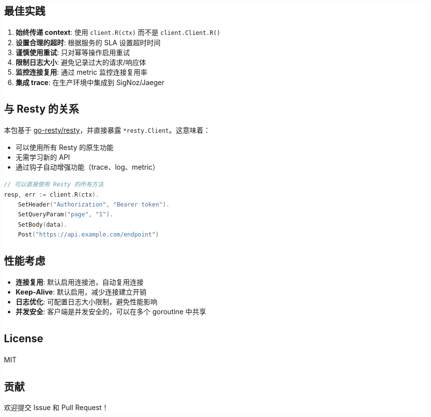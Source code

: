 ## 最佳实践

1. **始终传递 context**: 使用 `client.R(ctx)` 而不是 `client.Client.R()`
2. **设置合理的超时**: 根据服务的 SLA 设置超时时间
3. **谨慎使用重试**: 只对幂等操作启用重试
4. **限制日志大小**: 避免记录过大的请求/响应体
5. **监控连接复用**: 通过 metric 监控连接复用率
6. **集成 trace**: 在生产环境中集成到 SigNoz/Jaeger

## 与 Resty 的关系

本包基于 [go-resty/resty](https://github.com/go-resty/resty)，并直接暴露 `*resty.Client`。这意味着：

- 可以使用所有 Resty 的原生功能
- 无需学习新的 API
- 通过钩子自动增强功能（trace、log、metric）

```go
// 可以直接使用 Resty 的所有方法
resp, err := client.R(ctx).
    SetHeader("Authorization", "Bearer token").
    SetQueryParam("page", "1").
    SetBody(data).
    Post("https://api.example.com/endpoint")
```

## 性能考虑

- **连接复用**: 默认启用连接池，自动复用连接
- **Keep-Alive**: 默认启用，减少连接建立开销
- **日志优化**: 可配置日志大小限制，避免性能影响
- **并发安全**: 客户端是并发安全的，可以在多个 goroutine 中共享

## License

MIT

## 贡献

欢迎提交 Issue 和 Pull Request！

